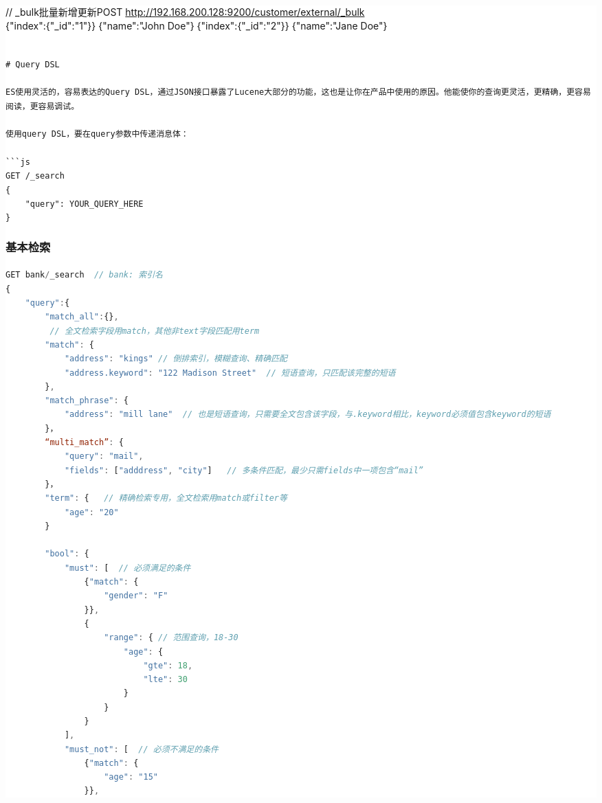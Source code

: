 ```
```
// _bulk批量新增更新POST
http://192.168.200.128:9200/customer/external/_bulk   
{"index":{"_id":"1"}}
{"name":"John Doe"}
{"index":{"_id":"2"}}
{"name":"Jane Doe"}

```

# Query DSL

ES使用灵活的，容易表达的Query DSL，通过JSON接口暴露了Lucene大部分的功能，这也是让你在产品中使用的原因。他能使你的查询更灵活，更精确，更容易阅读，更容易调试。

使用query DSL，要在query参数中传递消息体：

```js
GET /_search
{
    "query": YOUR_QUERY_HERE
}
```

### 基本检索

```js
GET bank/_search  // bank: 索引名
{
    "query":{
        "match_all":{},
         // 全文检索字段用match，其他非text字段匹配用term
    	"match": {
            "address": "kings" // 倒排索引，模糊查询、精确匹配
            "address.keyword": "122 Madison Street"  // 短语查询，只匹配该完整的短语
        },
        "match_phrase": {
            "address": "mill lane"  // 也是短语查询，只需要全文包含该字段，与.keyword相比，keyword必须值包含keyword的短语
        }，
        “multi_match”: {
            "query": "mail",
            "fields": ["adddress", "city"]   // 多条件匹配，最少只需fields中一项包含“mail”
        }，
        "term": {   // 精确检索专用，全文检索用match或filter等
            "age": "20"  
        }
        
        "bool": {
            "must": [  // 必须满足的条件
                {"match": {
                    "gender": "F"
            	}},
                {
                    "range": { // 范围查询，18-30
                        "age": {
                            "gte": 18,
                            "lte": 30
                        }
                    }
                }
            ], 
            "must_not": [  // 必须不满足的条件
                {"match": {
                    "age": "15"  
            	}},
```